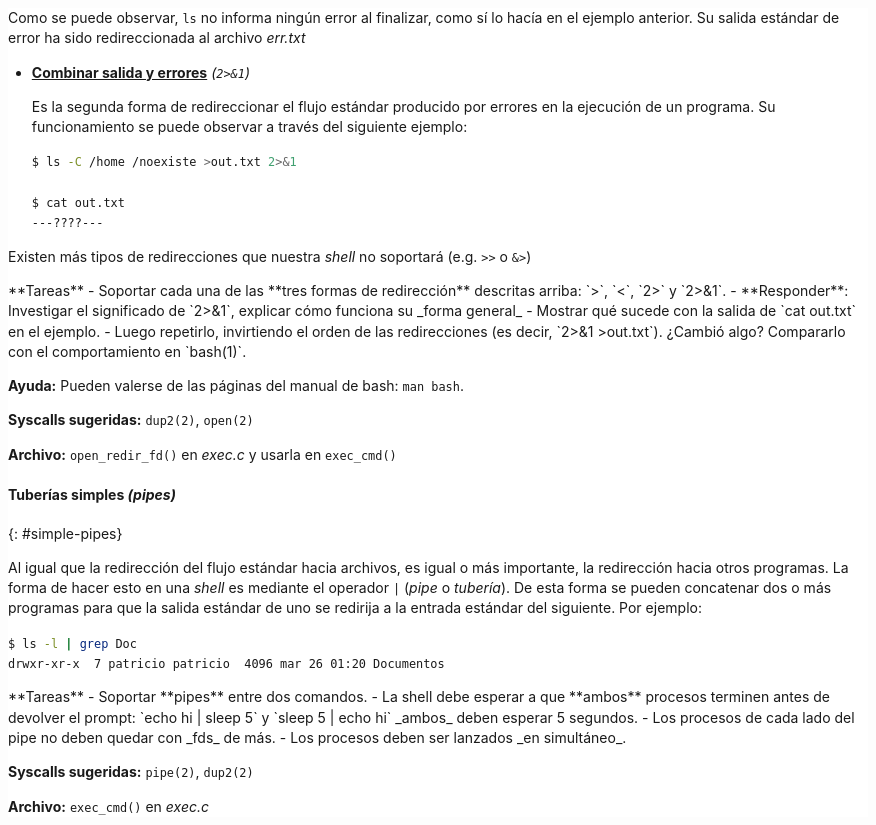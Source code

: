   Como se puede observar, `ls` no informa ningún error al finalizar, como sí lo hacía en el ejemplo anterior. Su salida estándar de error ha sido redireccionada al archivo *err.txt*

- **<u>Combinar salida y errores</u>** *(`2>&1`)*

  Es la segunda forma de redireccionar el flujo estándar producido por errores en la ejecución de un programa. Su funcionamiento se puede observar a través del siguiente ejemplo:

  ```bash
  $ ls -C /home /noexiste >out.txt 2>&1

  $ cat out.txt
  ---????---
  ```

Existen más tipos de redirecciones que nuestra _shell_ no soportará (e.g. `>>` o `&>`)

<div class="alert alert-primary" markdown="1">
**Tareas**
  - Soportar cada una de las **tres formas de redirección** descritas arriba: `>`, `<`, `2>` y `2>&1`.
  - **Responder**: Investigar el significado de `2>&1`, explicar cómo funciona su _forma general_
    - Mostrar qué sucede con la salida de `cat out.txt` en el ejemplo.
    - Luego repetirlo, invirtiendo el orden de las redirecciones (es decir, `2>&1 >out.txt`). ¿Cambió algo? Compararlo con el comportamiento en `bash(1)`.
</div>

**Ayuda:** Pueden valerse de las páginas del manual de bash: `man bash`.

**Syscalls sugeridas:** `dup2(2)`, `open(2)`

**Archivo:** `open_redir_fd()` en _exec.c_ y usarla en `exec_cmd()`

#### Tuberías simples *(pipes)*
{: #simple-pipes}

Al igual que la redirección del flujo estándar hacia archivos, es igual o más importante, la redirección hacia otros programas. La forma de hacer esto en una *shell* es mediante el operador `|` (_pipe_ o _tubería_). De esta forma se pueden concatenar dos o más programas para que la salida estándar de uno se redirija a la entrada estándar del siguiente. Por ejemplo:

```bash
$ ls -l | grep Doc
drwxr-xr-x  7 patricio patricio  4096 mar 26 01:20 Documentos
```

<div class="alert alert-primary" markdown="1">
**Tareas**
  - Soportar **pipes** entre dos comandos.
  - La shell debe esperar a que **ambos** procesos terminen antes de devolver el prompt:
	`echo hi | sleep 5` y `sleep 5 | echo hi` _ambos_ deben esperar 5 segundos.
  - Los procesos de cada lado del pipe no deben quedar con _fds_ de más.
  - Los procesos deben ser lanzados _en simultáneo_.
</div>

**Syscalls sugeridas:** `pipe(2)`, `dup2(2)`

**Archivo:** `exec_cmd()` en _exec.c_
